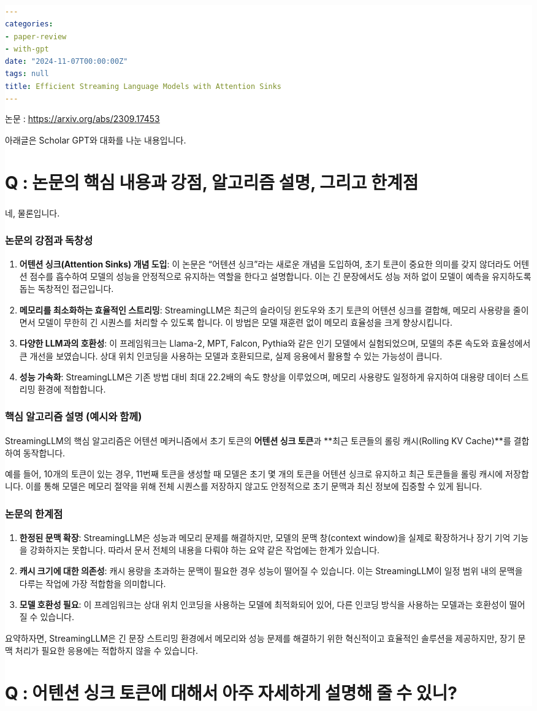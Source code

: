 ```yaml
---
categories:
- paper-review
- with-gpt
date: "2024-11-07T00:00:00Z"
tags: null
title: Efficient Streaming Language Models with Attention Sinks
---
```



논문 : https://arxiv.org/abs/2309.17453


아래글은 Scholar GPT와 대화를 나눈 내용입니다.

# Q : 논문의 핵심 내용과 강점, 알고리즘 설명, 그리고 한계점

 

네, 물론입니다. 

### 논문의 강점과 독창성
1. **어텐션 싱크(Attention Sinks) 개념 도입**: 이 논문은 “어텐션 싱크”라는 새로운 개념을 도입하여, 초기 토큰이 중요한 의미를 갖지 않더라도 어텐션 점수를 흡수하여 모델의 성능을 안정적으로 유지하는 역할을 한다고 설명합니다. 이는 긴 문장에서도 성능 저하 없이 모델이 예측을 유지하도록 돕는 독창적인 접근입니다.
   
2. **메모리를 최소화하는 효율적인 스트리밍**: StreamingLLM은 최근의 슬라이딩 윈도우와 초기 토큰의 어텐션 싱크를 결합해, 메모리 사용량을 줄이면서 모델이 무한히 긴 시퀀스를 처리할 수 있도록 합니다. 이 방법은 모델 재훈련 없이 메모리 효율성을 크게 향상시킵니다.

3. **다양한 LLM과의 호환성**: 이 프레임워크는 Llama-2, MPT, Falcon, Pythia와 같은 인기 모델에서 실험되었으며, 모델의 추론 속도와 효율성에서 큰 개선을 보였습니다. 상대 위치 인코딩을 사용하는 모델과 호환되므로, 실제 응용에서 활용할 수 있는 가능성이 큽니다.

4. **성능 가속화**: StreamingLLM은 기존 방법 대비 최대 22.2배의 속도 향상을 이루었으며, 메모리 사용량도 일정하게 유지하여 대용량 데이터 스트리밍 환경에 적합합니다.

### 핵심 알고리즘 설명 (예시와 함께)
StreamingLLM의 핵심 알고리즘은 어텐션 메커니즘에서 초기 토큰의 **어텐션 싱크 토큰**과 **최근 토큰들의 롤링 캐시(Rolling KV Cache)**를 결합하여 동작합니다. 

예를 들어, 10개의 토큰이 있는 경우, 11번째 토큰을 생성할 때 모델은 초기 몇 개의 토큰을 어텐션 싱크로 유지하고 최근 토큰들을 롤링 캐시에 저장합니다. 이를 통해 모델은 메모리 절약을 위해 전체 시퀀스를 저장하지 않고도 안정적으로 초기 문맥과 최신 정보에 집중할 수 있게 됩니다.

### 논문의 한계점
1. **한정된 문맥 확장**: StreamingLLM은 성능과 메모리 문제를 해결하지만, 모델의 문맥 창(context window)을 실제로 확장하거나 장기 기억 기능을 강화하지는 못합니다. 따라서 문서 전체의 내용을 다뤄야 하는 요약 같은 작업에는 한계가 있습니다.

2. **캐시 크기에 대한 의존성**: 캐시 용량을 초과하는 문맥이 필요한 경우 성능이 떨어질 수 있습니다. 이는 StreamingLLM이 일정 범위 내의 문맥을 다루는 작업에 가장 적합함을 의미합니다.

3. **모델 호환성 필요**: 이 프레임워크는 상대 위치 인코딩을 사용하는 모델에 최적화되어 있어, 다른 인코딩 방식을 사용하는 모델과는 호환성이 떨어질 수 있습니다.

요약하자면, StreamingLLM은 긴 문장 스트리밍 환경에서 메모리와 성능 문제를 해결하기 위한 혁신적이고 효율적인 솔루션을 제공하지만, 장기 문맥 처리가 필요한 응용에는 적합하지 않을 수 있습니다.

# Q : 어텐션 싱크 토큰에 대해서 아주 자세하게 설명해 줄 수 있니?
